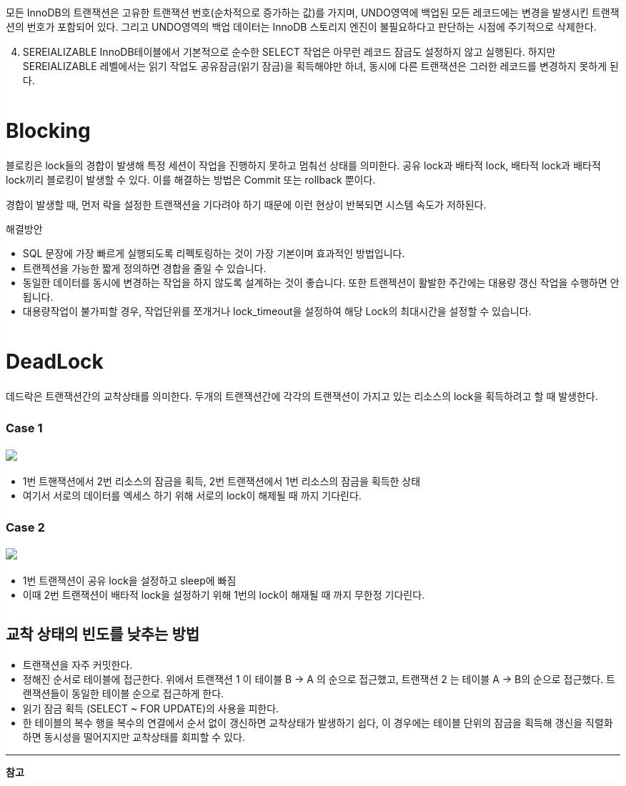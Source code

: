 모든 InnoDB의 트랜잭션은 고유한 트랜잭션 번호(순차적으로 증가하는 값)를 가지며, UNDO영역에 백업된 모든 레코드에는 변경을 발생시킨 트랜잭션의 번호가 포함되어 있다. 그리고 UNDO영역의 백업 데이터는 InnoDB 스토리지 엔진이 불필요하다고 판단하는 시점에 주기적으로 삭제한다.

4. SEREIALIZABLE
   InnoDB테이블에서 기본적으로 순수한 SELECT 작업은 아무런 레코드 잠금도 설정하지 않고 실행된다. 하지만 SEREIALIZABLE 레벨에서는 읽기 작업도 공유잠금(읽기 잠금)을 획득해야만 하녀, 동시에 다른 트랜잭션은 그러한 레코드를 변경하지 못하게 된다.

# Blocking

블로킹은 lock들의 경합이 발생해 특정 세션이 작업을 진행하지 못하고 멈춰선 상태를 의미한다. 공유 lock과 배타적 lock, 배타적 lock과 배타적 lock끼리 블로킹이 발생할 수 있다. 이를 해결하는 방법은 Commit 또는 rollback 뿐이다.

경합이 발생할 때, 먼저 락을 설정한 트랜잭션을 기다려야 하기 때문에 이런 현상이 반복되면 시스템 속도가 저하된다.

해결방안

- SQL 문장에 가장 빠르게 실행되도록 리펙토링하는 것이 가장 기본이며 효과적인 방법입니다.
- 트랜젝션을 가능한 짧게 정의하면 경합을 줄일 수 있습니다.
- 동일한 데이터를 동시에 변경하는 작업을 하지 않도록 설계하는 것이 좋습니다. 또한 트랜젝션이 활발한 주간에는 대용량 갱신 작업을 수행하면 안됩니다.
- 대용량작업이 불가피할 경우, 작업단위를 쪼개거나 lock_timeout을 설정하여 해당 Lock의 최대시간을 설정할 수 있습니다.

# DeadLock

데드락은 트랜잭션간의 교착상태를 의미한다. 두개의 트랜잭션간에 각각의 트랜잭션이 가지고 있는 리소스의 lock을 획득하려고 할 때 발생한다.

### Case 1

![](https://miro.medium.com/max/720/1*RBAssm3L_5uDG2S-4nTWKg.png)

- 1번 트핸잭션에서 2번 리소스의 잠금을 획득, 2번 트랜잭션에서 1번 리소스의 잠금을 획득한 상태
- 여기서 서로의 데이터를 엑세스 하기 위해 서로의 lock이 해제될 때 까지 기다린다.

### Case 2

![](https://miro.medium.com/max/713/1*oyvzeTR0huqpe8GbVRZX-w.png)

- 1번 트랜잭션이 공유 lock을 설정하고 sleep에 빠짐
- 이때 2번 트랜잭션이 배타적 lock을 설정하기 위해 1번의 lock이 해재될 때 까지 무한정 기다린다.

## 교착 상태의 빈도를 낮추는 방법

- 트랜잭션을 자주 커밋한다.
- 정해진 순서로 테이블에 접근한다. 위에서 트랜잭션 1 이 테이블 B -> A 의 순으로 접근했고, 트랜잭션 2 는 테이블 A -> B의 순으로 접근했다. 트랜잭션들이 동일한 테이블 순으로 접근하게 한다.
- 읽기 잠금 획득 (SELECT ~ FOR UPDATE)의 사용을 피한다.
- 한 테이블의 복수 행을 복수의 연결에서 순서 없이 갱신하면 교착상태가 발생하기 쉽다, 이 경우에는 테이블 단위의 잠금을 획득해 갱신을 직렬화 하면 동시성을 떨어지지만 교착상태를 회피할 수 있다.

---

**참고**

